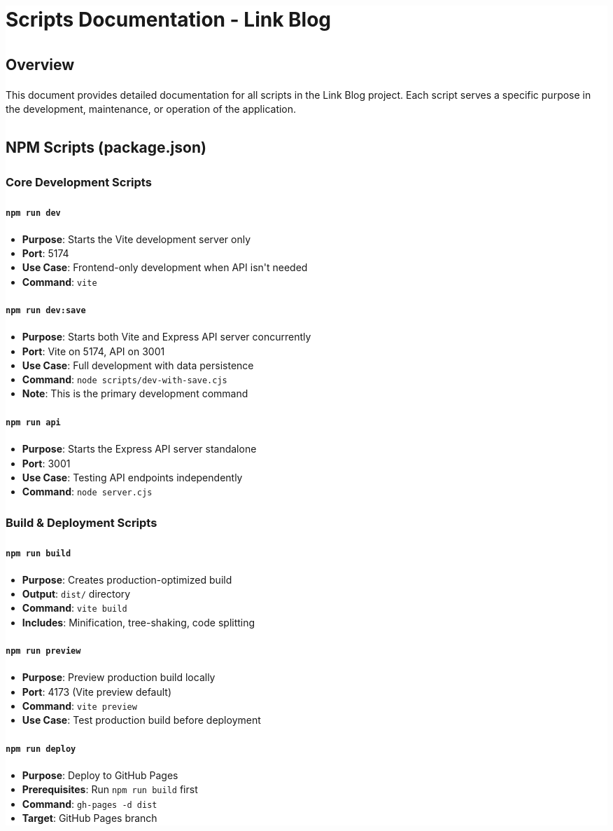 # Scripts Documentation - Link Blog

## Overview
This document provides detailed documentation for all scripts in the Link Blog project. Each script serves a specific purpose in the development, maintenance, or operation of the application.

## NPM Scripts (package.json)

### Core Development Scripts

#### `npm run dev`
- **Purpose**: Starts the Vite development server only
- **Port**: 5174
- **Use Case**: Frontend-only development when API isn't needed
- **Command**: `vite`

#### `npm run dev:save`
- **Purpose**: Starts both Vite and Express API server concurrently
- **Port**: Vite on 5174, API on 3001
- **Use Case**: Full development with data persistence
- **Command**: `node scripts/dev-with-save.cjs`
- **Note**: This is the primary development command

#### `npm run api`
- **Purpose**: Starts the Express API server standalone
- **Port**: 3001
- **Use Case**: Testing API endpoints independently
- **Command**: `node server.cjs`

### Build & Deployment Scripts

#### `npm run build`
- **Purpose**: Creates production-optimized build
- **Output**: `dist/` directory
- **Command**: `vite build`
- **Includes**: Minification, tree-shaking, code splitting

#### `npm run preview`
- **Purpose**: Preview production build locally
- **Port**: 4173 (Vite preview default)
- **Command**: `vite preview`
- **Use Case**: Test production build before deployment

#### `npm run deploy`
- **Purpose**: Deploy to GitHub Pages
- **Prerequisites**: Run `npm run build` first
- **Command**: `gh-pages -d dist`
- **Target**: GitHub Pages branch
